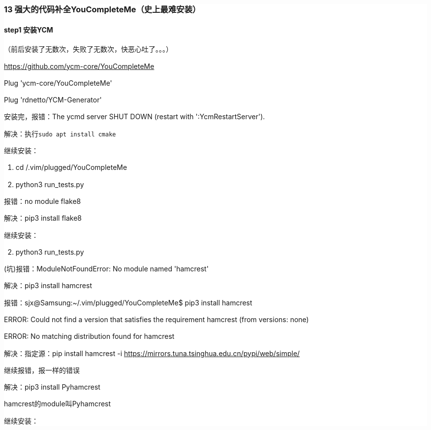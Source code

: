   

### 13 强大的代码补全YouCompleteMe（史上最难安装）

  

#### step1 安装YCM

  

（前后安装了无数次，失败了无数次，快恶心吐了。。。）

  

https://github.com/ycm-core/YouCompleteMe

  

Plug 'ycm-core/YouCompleteMe'

Plug 'rdnetto/YCM-Generator'

  

安装完，报错：The ycmd server SHUT DOWN (restart with ':YcmRestartServer').

  

解决：执行`sudo apt install cmake`

  

继续安装：

1. cd /.vim/plugged/YouCompleteMe

2. python3 run_tests.py

  

报错：no module flake8

解决：pip3 install flake8

  

继续安装：

2. python3 run_tests.py

(坑)报错：ModuleNotFoundError: No module named 'hamcrest'

解决：pip3 install hamcrest

报错：sjx@Samsung:~/.vim/plugged/YouCompleteMe$ pip3 install hamcrest

ERROR: Could not find a version that satisfies the requirement hamcrest (from versions: none)

ERROR: No matching distribution found for hamcrest

解决：指定源：pip install hamcrest -i https://mirrors.tuna.tsinghua.edu.cn/pypi/web/simple/

继续报错，报一样的错误

解决：pip3 install Pyhamcrest

hamcrest的module叫Pyhamcrest

  

继续安装：
